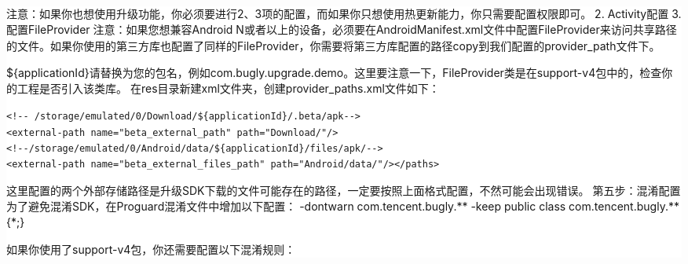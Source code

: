 注意：如果你也想使用升级功能，你必须要进行2、3项的配置，而如果你只想使用热更新能力，你只需要配置权限即可。
2. Activity配置
<activity
    android:name="com.tencent.bugly.beta.ui.BetaActivity"
    android:theme="@android:style/Theme.Translucent" />
3. 配置FileProvider
注意：如果您想兼容Android N或者以上的设备，必须要在AndroidManifest.xml文件中配置FileProvider来访问共享路径的文件。如果你使用的第三方库也配置了同样的FileProvider，你需要将第三方库配置的路径copy到我们配置的provider_path文件下。
 <provider
    android:name="android.support.v4.content.FileProvider"
    android:authorities="${applicationId}.fileProvider"
    android:exported="false"
    android:grantUriPermissions="true">
    <meta-data
        android:name="android.support.FILE_PROVIDER_PATHS"
        android:resource="@xml/provider_paths"/></provider>


${applicationId}请替换为您的包名，例如com.bugly.upgrade.demo。这里要注意一下，FileProvider类是在support-v4包中的，检查你的工程是否引入该类库。
在res目录新建xml文件夹，创建provider_paths.xml文件如下：

<?xml version="1.0" encoding="utf-8"?><paths xmlns:android="http://schemas.android.com/apk/res/android">
    <!-- /storage/emulated/0/Download/${applicationId}/.beta/apk-->
    <external-path name="beta_external_path" path="Download/"/>
    <!--/storage/emulated/0/Android/data/${applicationId}/files/apk/-->
    <external-path name="beta_external_files_path" path="Android/data/"/></paths>


这里配置的两个外部存储路径是升级SDK下载的文件可能存在的路径，一定要按照上面格式配置，不然可能会出现错误。
第五步：混淆配置
为了避免混淆SDK，在Proguard混淆文件中增加以下配置：
-dontwarn com.tencent.bugly.**
-keep public class com.tencent.bugly.**{*;}

如果你使用了support-v4包，你还需要配置以下混淆规则：
